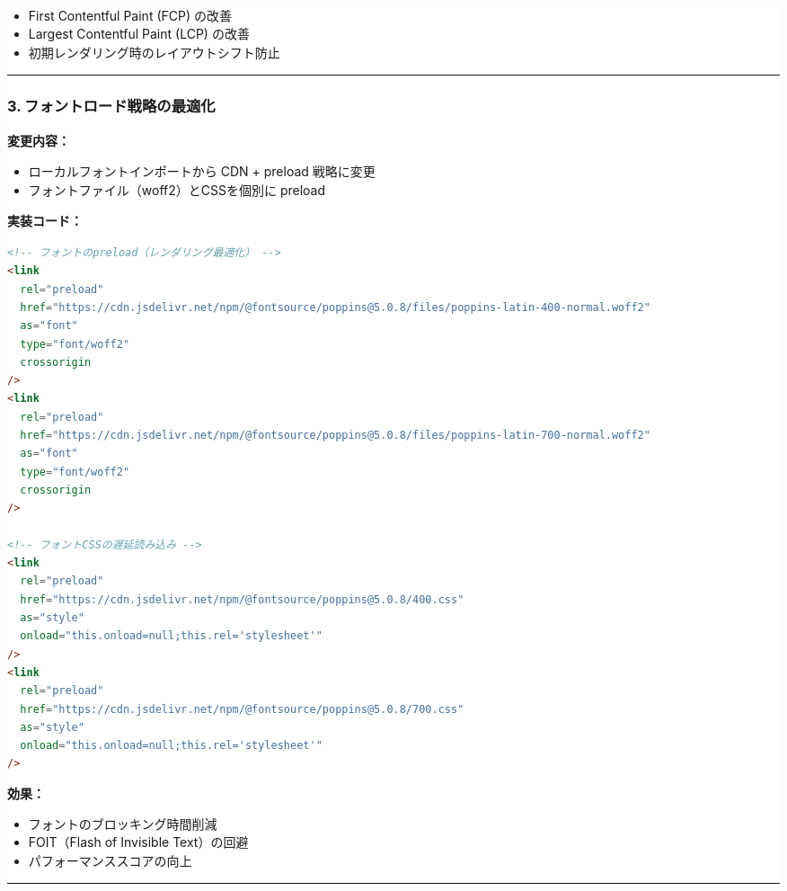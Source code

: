 - First Contentful Paint (FCP) の改善
- Largest Contentful Paint (LCP) の改善
- 初期レンダリング時のレイアウトシフト防止

---

### 3. フォントロード戦略の最適化

**変更内容：**

- ローカルフォントインポートから CDN + preload 戦略に変更
- フォントファイル（woff2）とCSSを個別に preload

**実装コード：**

```html
<!-- フォントのpreload（レンダリング最適化） -->
<link
  rel="preload"
  href="https://cdn.jsdelivr.net/npm/@fontsource/poppins@5.0.8/files/poppins-latin-400-normal.woff2"
  as="font"
  type="font/woff2"
  crossorigin
/>
<link
  rel="preload"
  href="https://cdn.jsdelivr.net/npm/@fontsource/poppins@5.0.8/files/poppins-latin-700-normal.woff2"
  as="font"
  type="font/woff2"
  crossorigin
/>

<!-- フォントCSSの遅延読み込み -->
<link
  rel="preload"
  href="https://cdn.jsdelivr.net/npm/@fontsource/poppins@5.0.8/400.css"
  as="style"
  onload="this.onload=null;this.rel='stylesheet'"
/>
<link
  rel="preload"
  href="https://cdn.jsdelivr.net/npm/@fontsource/poppins@5.0.8/700.css"
  as="style"
  onload="this.onload=null;this.rel='stylesheet'"
/>
```

**効果：**

- フォントのブロッキング時間削減
- FOIT（Flash of Invisible Text）の回避
- パフォーマンススコアの向上

---